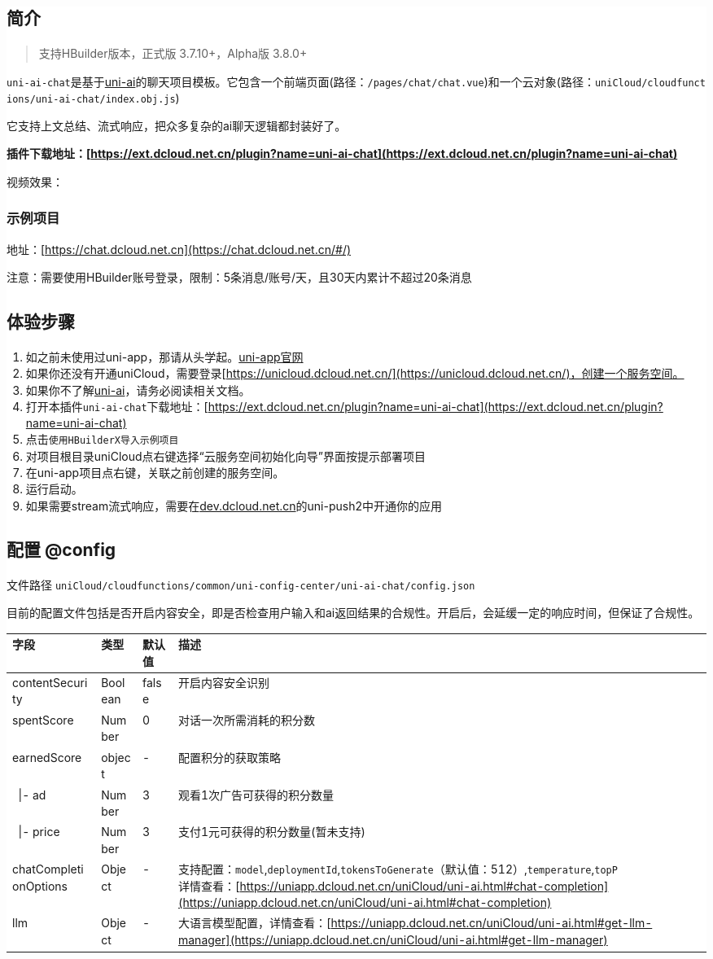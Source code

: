## 简介

> 支持HBuilder版本，正式版 3.7.10+，Alpha版 3.8.0+

`uni-ai-chat`是基于[uni-ai](uni-ai.md)的聊天项目模板。它包含一个前端页面(路径：`/pages/chat/chat.vue`)和一个云对象(路径：`uniCloud/cloudfunctions/uni-ai-chat/index.obj.js`)

它支持上文总结、流式响应，把众多复杂的ai聊天逻辑都封装好了。

**插件下载地址：[https://ext.dcloud.net.cn/plugin?name=uni-ai-chat](https://ext.dcloud.net.cn/plugin?name=uni-ai-chat)**

视频效果：  
<video controls src="https://qiniu-web-assets.dcloud.net.cn/unidoc/zh/uni-ai-chat/uni-ai-stream.mov" style="max-width: 100%; max-height: 70vh;"></video>

### 示例项目

地址：[https://chat.dcloud.net.cn](https://chat.dcloud.net.cn/#/)

注意：需要使用HBuilder账号登录，限制：5条消息/账号/天，且30天内累计不超过20条消息

## 体验步骤  

1. 如之前未使用过uni-app，那请从头学起。[uni-app官网](https://uniapp.dcloud.net.cn)
2. 如果你还没有开通uniCloud，需要登录[https://unicloud.dcloud.net.cn/](https://unicloud.dcloud.net.cn/)，创建一个服务空间。
3. 如果你不了解[uni-ai](uni-ai.md)，请务必阅读相关文档。
4. 打开本插件`uni-ai-chat`下载地址：[https://ext.dcloud.net.cn/plugin?name=uni-ai-chat](https://ext.dcloud.net.cn/plugin?name=uni-ai-chat)
5. 点击`使用HBuilderX导入示例项目`
6. 对项目根目录uniCloud点右键选择“云服务空间初始化向导”界面按提示部署项目
7. 在uni-app项目点右键，关联之前创建的服务空间。
8. 运行启动。
9. 如果需要stream流式响应，需要在[dev.dcloud.net.cn](https://dev.dcloud.net.cn)的uni-push2中开通你的应用

## 配置 @config
文件路径 `uniCloud/cloudfunctions/common/uni-config-center/uni-ai-chat/config.json`

目前的配置文件包括是否开启内容安全，即是否检查用户输入和ai返回结果的合规性。开启后，会延缓一定的响应时间，但保证了合规性。

| 字段									| 类型		| 默认值| 描述																																																						|
| :--------								| :--------	| :---	| :--------------------																																																		|
| contentSecurity						| Boolean	| false	| 开启内容安全识别																																																			|
| spentScore							| Number	| 0		| 对话一次所需消耗的积分数																																																								|
| earnedScore							| object	| -		| 配置积分的获取策略																																																								|
| &nbsp;&nbsp;&#124;-&nbsp;ad			| Number	| 3		| 观看1次广告可获得的积分数量																																																	|
| &nbsp;&nbsp;&#124;-&nbsp;price		| Number	| 3		| 支付1元可获得的积分数量(暂未支持)																																																|
| chatCompletionOptions					| Object	| -		| 支持配置：`model`,`deploymentId`,`tokensToGenerate`（默认值：512）,`temperature`,`topP` </br> 详情查看：[https://uniapp.dcloud.net.cn/uniCloud/uni-ai.html#chat-completion](https://uniapp.dcloud.net.cn/uniCloud/uni-ai.html#chat-completion)|
| llm									| Object	| -		| 大语言模型配置，详情查看：[https://uniapp.dcloud.net.cn/uniCloud/uni-ai.html#get-llm-manager](https://uniapp.dcloud.net.cn/uniCloud/uni-ai.html#get-llm-manager)															|
